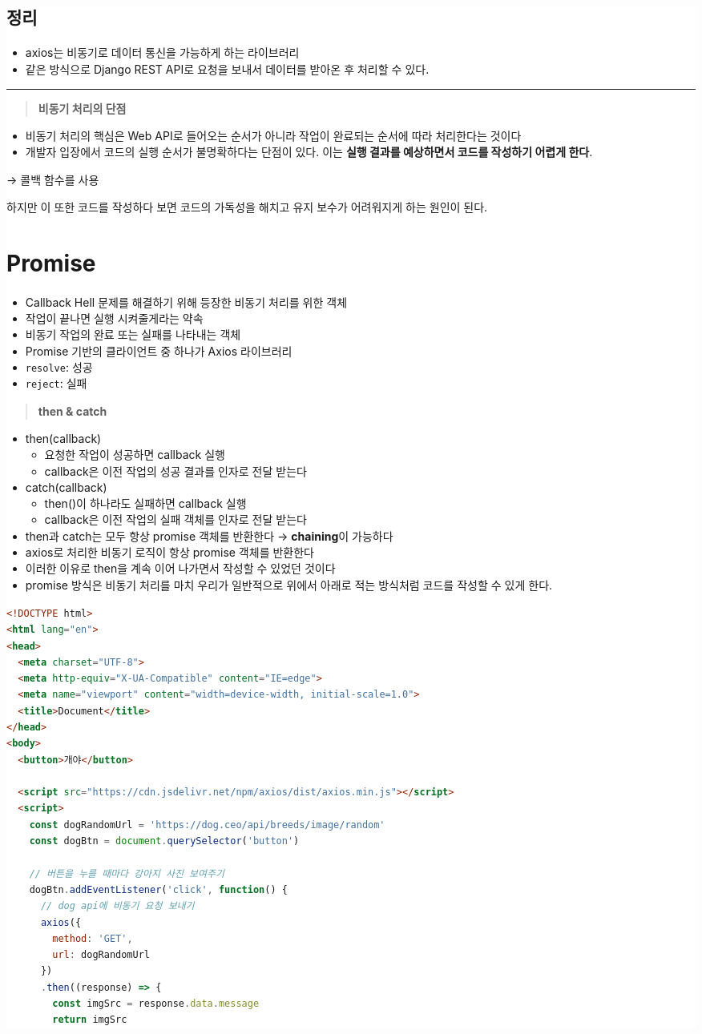 ## 정리

- axios는 비동기로 데이터 통신을 가능하게 하는 라이브러리
- 같은 방식으로 Django REST API로 요청을 보내서 데이터를 받아온 후 처리할 수 있다.

---

> **비동기 처리의 단점**
> 
- 비동기 처리의 핵심은 Web API로 들어오는 순서가 아니라 작업이 완료되는 순서에 따라 처리한다는 것이다
- 개발자 입장에서 코드의 실행 순서가 불명확하다는 단점이 있다. 이는 **실행 결과를 예상하면서 코드를 작성하기 어렵게 한다**.

→ 콜백 함수를 사용

하지만 이 또한 코드를 작성하다 보면 코드의 가독성을 해치고 유지 보수가 어려워지게 하는 원인이 된다.

# Promise

- Callback Hell 문제를 해결하기 위해 등장한 비동기 처리를 위한 객체
- 작업이 끝나면 실행 시켜줄게라는 약속
- 비동기 작업의 완료 또는 실패를 나타내는 객체
- Promise 기반의 클라이언트 중 하나가 Axios 라이브러리
- `resolve`: 성공
- `reject`: 실패

> **then & catch**
> 
- then(callback)
    - 요청한 작업이 성공하면 callback 실행
    - callback은 이전 작업의 성공 결과를 인자로 전달 받는다
- catch(callback)
    - then()이 하나라도 실패하면 callback 실행
    - callback은 이전 작업의 실패 객체를 인자로 전달 받는다
- then과 catch는 모두 항상 promise 객체를 반환한다 → **chaining**이 가능하다
- axios로 처리한 비동기 로직이 항상 promise 객체를 반환한다
- 이러한 이유로 then을 계속 이어 나가면서 작성할 수 있었던 것이다
- promise 방식은 비동기 처리를 마치 우리가 일반적으로 위에서 아래로 적는 방식처럼 코드를 작성할 수 있게 한다.

```html
<!DOCTYPE html>
<html lang="en">
<head>
  <meta charset="UTF-8">
  <meta http-equiv="X-UA-Compatible" content="IE=edge">
  <meta name="viewport" content="width=device-width, initial-scale=1.0">
  <title>Document</title>
</head>
<body>
  <button>개야</button>
  
  <script src="https://cdn.jsdelivr.net/npm/axios/dist/axios.min.js"></script>
  <script>
    const dogRandomUrl = 'https://dog.ceo/api/breeds/image/random'
    const dogBtn = document.querySelector('button')

    // 버튼을 누를 때마다 강아지 사진 보여주기
    dogBtn.addEventListener('click', function() {
      // dog api에 비동기 요청 보내기
      axios({
        method: 'GET',
        url: dogRandomUrl
      })
      .then((response) => {
        const imgSrc = response.data.message
        return imgSrc
```